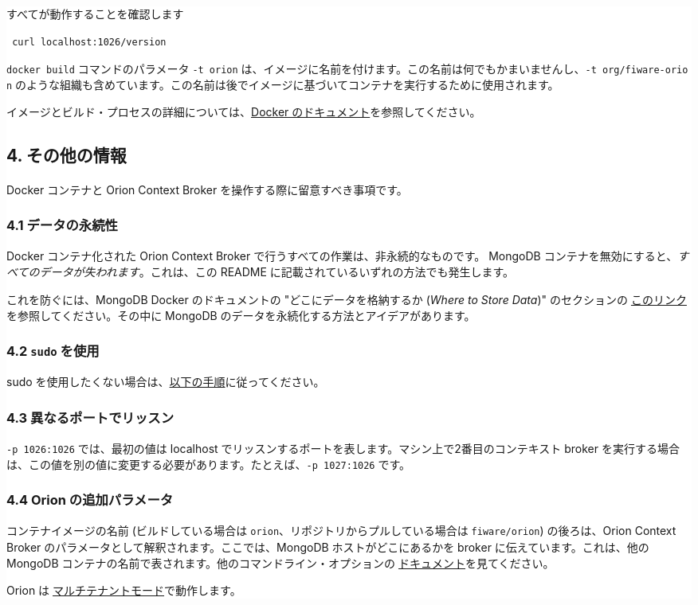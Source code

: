 すべてが動作することを確認します

	 curl localhost:1026/version

`docker build` コマンドのパラメータ `-t orion` は、イメージに名前を付けます。この名前は何でもかまいませんし、`-t org/fiware-orion` のような組織も含めています。この名前は後でイメージに基づいてコンテナを実行するために使用されます。

イメージとビルド・プロセスの詳細については、[Docker のドキュメント](https://docs.docker.com/userguide/dockerimages/)を参照してください。

## 4. その他の情報

Docker コンテナと Orion Context Broker を操作する際に留意すべき事項です。

### 4.1 データの永続性
Docker コンテナ化された Orion Context Broker で行うすべての作業は、非永続的なものです。 MongoDB コンテナを無効にすると、*すべてのデータが失われます*。これは、この README に記載されているいずれの方法でも発生します。

これを防ぐには、MongoDB Docker のドキュメントの "どこにデータを格納するか (*Where to Store Data*)" のセクションの [このリンク](https://registry.hub.docker.com/_/mongo/)を参照してください。その中に MongoDB のデータを永続化する方法とアイデアがあります。

### 4.2 `sudo` を使用

sudo を使用したくない場合は、[以下の手順](http://askubuntu.com/questions/477551/how-can-i-use-docker-without-sudo)に従ってください。

### 4.3 異なるポートでリッスン

`-p 1026:1026` では、最初の値は localhost でリッスンするポートを表します。マシン上で2番目のコンテキスト broker を実行する場合は、この値を別の値に変更する必要があります。たとえば、`-p 1027:1026` です。

### 4.4 Orion の追加パラメータ

コンテナイメージの名前 (ビルドしている場合は `orion`、リポジトリからプルしている場合は `fiware/orion`) の後ろは、Orion Context Broker のパラメータとして解釈されます。ここでは、MongoDB ホストがどこにあるかを broker に伝えています。これは、他の MongoDB コンテナの名前で表されます。他のコマンドライン・オプションの [ドキュメント](https://github.com/telefonicaid/fiware-orion)を見てください。

Orion は [マルチテナントモード](https://fiware-orion.readthedocs.io/en/master/user/multitenancy/index.html)で動作します。
